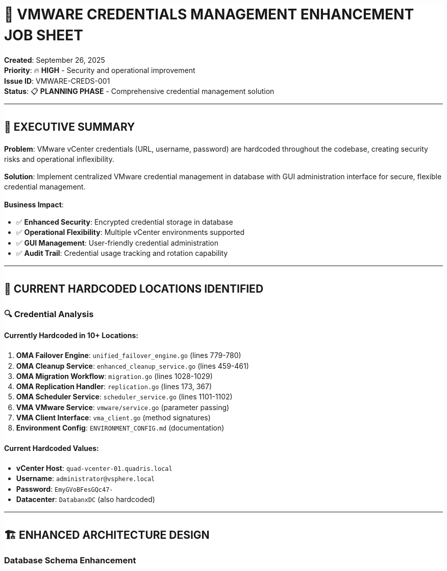 # 🔐 **VMWARE CREDENTIALS MANAGEMENT ENHANCEMENT JOB SHEET**

**Created**: September 26, 2025  
**Priority**: 🔥 **HIGH** - Security and operational improvement  
**Issue ID**: VMWARE-CREDS-001  
**Status**: 📋 **PLANNING PHASE** - Comprehensive credential management solution

---

## 🎯 **EXECUTIVE SUMMARY**

**Problem**: VMware vCenter credentials (URL, username, password) are hardcoded throughout the codebase, creating security risks and operational inflexibility.

**Solution**: Implement centralized VMware credential management in database with GUI administration interface for secure, flexible credential management.

**Business Impact**: 
- ✅ **Enhanced Security**: Encrypted credential storage in database
- ✅ **Operational Flexibility**: Multiple vCenter environments supported
- ✅ **GUI Management**: User-friendly credential administration
- ✅ **Audit Trail**: Credential usage tracking and rotation capability

---

## 🚨 **CURRENT HARDCODED LOCATIONS IDENTIFIED**

### **🔍 Credential Analysis**

#### **Currently Hardcoded in 10+ Locations:**
1. **OMA Failover Engine**: `unified_failover_engine.go` (lines 779-780)
2. **OMA Cleanup Service**: `enhanced_cleanup_service.go` (lines 459-461)  
3. **OMA Migration Workflow**: `migration.go` (lines 1028-1029)
4. **OMA Replication Handler**: `replication.go` (lines 173, 367)
5. **OMA Scheduler Service**: `scheduler_service.go` (lines 1101-1102)
6. **VMA VMware Service**: `vmware/service.go` (parameter passing)
7. **VMA Client Interface**: `vma_client.go` (method signatures)
8. **Environment Config**: `ENVIRONMENT_CONFIG.md` (documentation)

#### **Current Hardcoded Values:**
- **vCenter Host**: `quad-vcenter-01.quadris.local`
- **Username**: `administrator@vsphere.local`  
- **Password**: `EmyGVoBFesGQc47-`
- **Datacenter**: `DatabanxDC` (also hardcoded)

---

## 🏗️ **ENHANCED ARCHITECTURE DESIGN**

### **Database Schema Enhancement**
